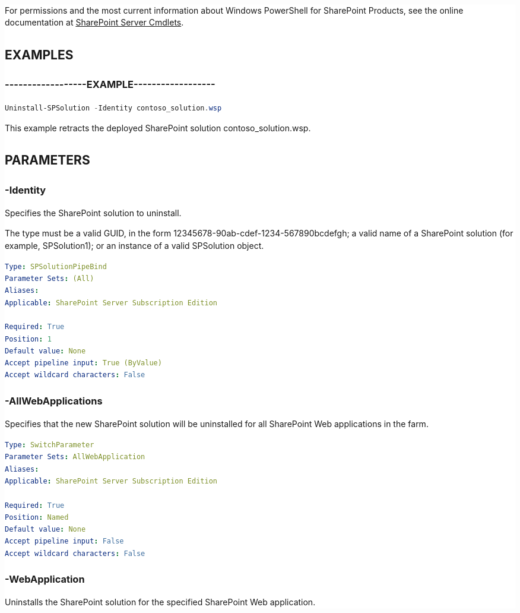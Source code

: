For permissions and the most current information about Windows PowerShell for SharePoint Products, see the online documentation at [SharePoint Server Cmdlets](https://docs.microsoft.com/powershell/sharepoint/sharepoint-server/sharepoint-server-cmdlets).


## EXAMPLES

### ------------------EXAMPLE------------------
```powershell
Uninstall-SPSolution -Identity contoso_solution.wsp
```

This example retracts the deployed SharePoint solution contoso_solution.wsp.

## PARAMETERS

### -Identity
Specifies the SharePoint solution to uninstall.

The type must be a valid GUID, in the form 12345678-90ab-cdef-1234-567890bcdefgh; a valid name of a SharePoint solution (for example, SPSolution1); or an instance of a valid SPSolution object.

```yaml
Type: SPSolutionPipeBind
Parameter Sets: (All)
Aliases: 
Applicable: SharePoint Server Subscription Edition

Required: True
Position: 1
Default value: None
Accept pipeline input: True (ByValue)
Accept wildcard characters: False
```

### -AllWebApplications
Specifies that the new SharePoint solution will be uninstalled for all SharePoint Web applications in the farm.

```yaml
Type: SwitchParameter
Parameter Sets: AllWebApplication
Aliases: 
Applicable: SharePoint Server Subscription Edition

Required: True
Position: Named
Default value: None
Accept pipeline input: False
Accept wildcard characters: False
```

### -WebApplication
Uninstalls the SharePoint solution for the specified SharePoint Web application.
